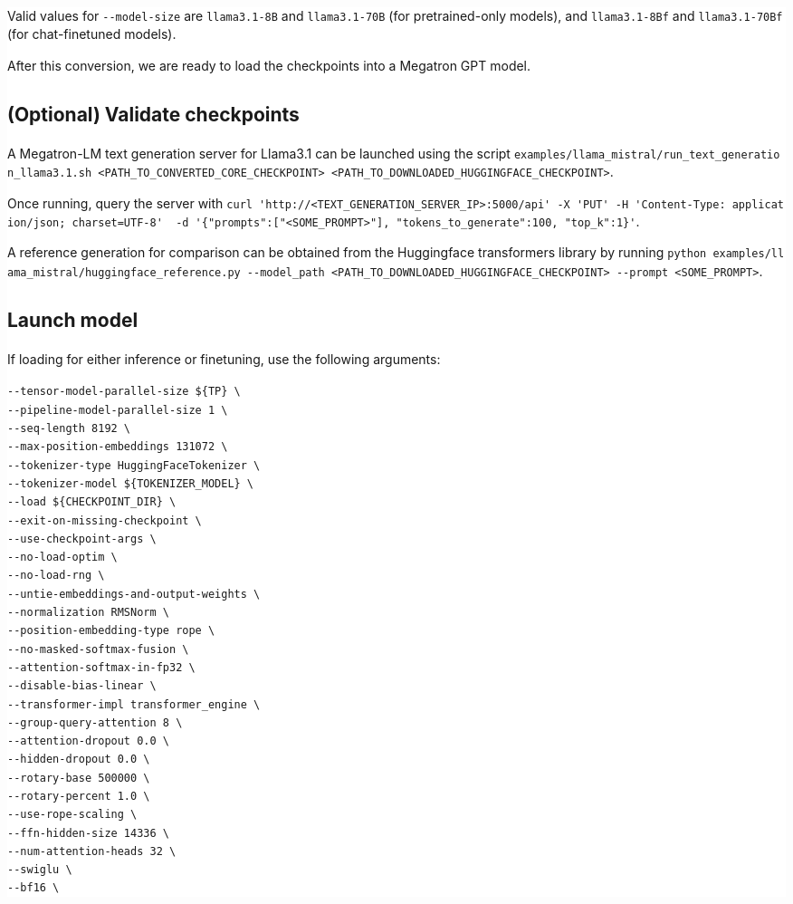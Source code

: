 Valid values for `--model-size` are `llama3.1-8B` and `llama3.1-70B` (for pretrained-only models), and `llama3.1-8Bf` and `llama3.1-70Bf` (for chat-finetuned models).

After this conversion, we are ready to load the checkpoints into a Megatron GPT model.

## (Optional) Validate checkpoints

A Megatron-LM text generation server for Llama3.1 can be launched using the script `examples/llama_mistral/run_text_generation_llama3.1.sh <PATH_TO_CONVERTED_CORE_CHECKPOINT> <PATH_TO_DOWNLOADED_HUGGINGFACE_CHECKPOINT>`.

Once running, query the server with `curl 'http://<TEXT_GENERATION_SERVER_IP>:5000/api' -X 'PUT' -H 'Content-Type: application/json; charset=UTF-8'  -d '{"prompts":["<SOME_PROMPT>"], "tokens_to_generate":100, "top_k":1}'`.

A reference generation for comparison can be obtained from the Huggingface transformers library by running `python examples/llama_mistral/huggingface_reference.py --model_path <PATH_TO_DOWNLOADED_HUGGINGFACE_CHECKPOINT> --prompt <SOME_PROMPT>`.

## Launch model

If loading for either inference or finetuning, use the following arguments:

```
--tensor-model-parallel-size ${TP} \
--pipeline-model-parallel-size 1 \
--seq-length 8192 \
--max-position-embeddings 131072 \
--tokenizer-type HuggingFaceTokenizer \
--tokenizer-model ${TOKENIZER_MODEL} \
--load ${CHECKPOINT_DIR} \
--exit-on-missing-checkpoint \
--use-checkpoint-args \
--no-load-optim \
--no-load-rng \
--untie-embeddings-and-output-weights \
--normalization RMSNorm \
--position-embedding-type rope \
--no-masked-softmax-fusion \
--attention-softmax-in-fp32 \
--disable-bias-linear \
--transformer-impl transformer_engine \
--group-query-attention 8 \
--attention-dropout 0.0 \
--hidden-dropout 0.0 \
--rotary-base 500000 \
--rotary-percent 1.0 \
--use-rope-scaling \
--ffn-hidden-size 14336 \
--num-attention-heads 32 \
--swiglu \
--bf16 \
```
